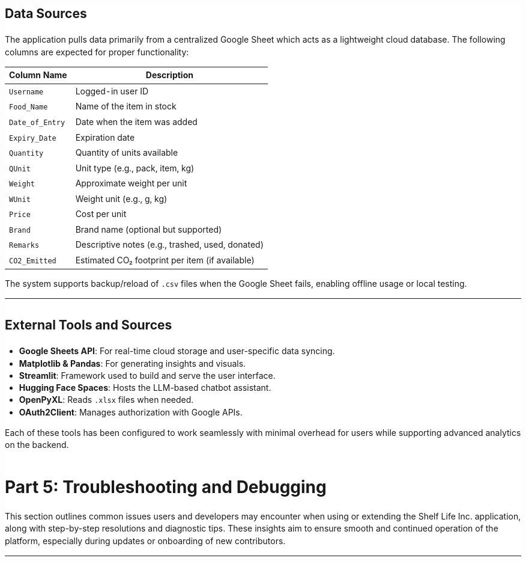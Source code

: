 
## Data Sources

The application pulls data primarily from a centralized Google Sheet which acts as a lightweight cloud database. The following columns are expected for proper functionality:

| Column Name        | Description                                              |
|--------------------|----------------------------------------------------------|
| `Username`         | Logged-in user ID                                        |
| `Food_Name`        | Name of the item in stock                                |
| `Date_of_Entry`    | Date when the item was added                             |
| `Expiry_Date`      | Expiration date                                          |
| `Quantity`         | Quantity of units available                              |
| `QUnit`            | Unit type (e.g., pack, item, kg)                         |
| `Weight`           | Approximate weight per unit                              |
| `WUnit`            | Weight unit (e.g., g, kg)                                |
| `Price`            | Cost per unit                                            |
| `Brand`            | Brand name (optional but supported)                      |
| `Remarks`          | Descriptive notes (e.g., trashed, used, donated)         |
| `CO2_Emitted`      | Estimated CO₂ footprint per item (if available)          |

The system supports backup/reload of `.csv` files when the Google Sheet fails, enabling offline usage or local testing.

---

## External Tools and Sources
- **Google Sheets API**: For real-time cloud storage and user-specific data syncing.
- **Matplotlib & Pandas**: For generating insights and visuals.
- **Streamlit**: Framework used to build and serve the user interface.
- **Hugging Face Spaces**: Hosts the LLM-based chatbot assistant.
- **OpenPyXL**: Reads `.xlsx` files when needed.
- **OAuth2Client**: Manages authorization with Google APIs.

Each of these tools has been configured to work seamlessly with minimal overhead for users while supporting advanced analytics on the backend.

# Part 5: Troubleshooting and Debugging

This section outlines common issues users and developers may encounter when using or extending the Shelf Life Inc. application, along with step-by-step resolutions and diagnostic tips. These insights aim to ensure smooth and continued operation of the platform, especially during updates or onboarding of new contributors.

---